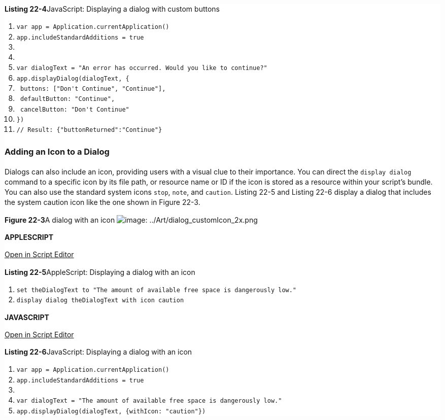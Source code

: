 <a id="//apple_ref/doc/uid/TP40016239-CH15-SW16"></a>
**Listing 22-4**JavaScript: Displaying a dialog with custom buttons

1. `var app = Application.currentApplication()`
2. `app.includeStandardAdditions = true`
3. ` `
4. ` `
5. `var dialogText = "An error has occurred. Would you like to continue?"`
6. `app.displayDialog(dialogText, {`
7. ` buttons: ["Don't Continue", "Continue"],`
8. ` defaultButton: "Continue",`
9. ` cancelButton: "Don't Continue"`
10. `})`
11. `// Result: {"buttonReturned":"Continue"}`

<a id="//apple_ref/doc/uid/TP40016239-CH15-SW6"></a>

### Adding an Icon to a Dialog

Dialogs can also include an icon, providing users with a visual clue to their importance. You can direct the `display dialog` command to a specific icon by its file path, or resource name or ID if the icon is stored as a resource within your script’s bundle. You can also use the standard system icons `stop`, `note`, and `caution`. Listing 22-5 and Listing 22-6 display a dialog that includes the system caution icon like the one shown in Figure 22-3.

<a id="//apple_ref/doc/uid/TP40016239-CH15-SW19"></a>
**Figure 22-3**A dialog with an icon
![image: ../Art/dialog_customIcon_2x.png](https://developer.apple.com/library/archive/mac-automation-scripting-guide/Art/dialog_customIcon_2x.png)

**APPLESCRIPT**

[Open in Script Editor](https://developer.apple.com/library/archive/mac-automation-scripting-guide/applescript:/com.apple.scripteditor?action=new&script=set%20theDialogText%20to%20%22The%20amount%20of%20available%20free%20space%20is%20dangerously%20low.%22%0Adisplay%20dialog%20theDialogText%20with%20icon%20caution)

<a id="//apple_ref/doc/uid/TP40016239-CH15-SW17"></a>
**Listing 22-5**AppleScript: Displaying a dialog with an icon

1. `set theDialogText to "The amount of available free space is dangerously low."`
2. `display dialog theDialogText with icon caution`

**JAVASCRIPT**

[Open in Script Editor](https://developer.apple.com/library/archive/mac-automation-scripting-guide/applescript:/com.apple.scripteditor?action=new&script=var%20app%20%3D%20Application.currentApplication%28%29%0Aapp.includeStandardAdditions%20%3D%20true%0A%0Avar%20dialogText%20%3D%20%22The%20amount%20of%20available%20free%20space%20is%20dangerously%20low.%22%0Aapp.displayDialog%28dialogText%2C%20%7BwithIcon%3A%20%22caution%22%7D%29)

<a id="//apple_ref/doc/uid/TP40016239-CH15-SW18"></a>
**Listing 22-6**JavaScript: Displaying a dialog with an icon

1. `var app = Application.currentApplication()`
2. `app.includeStandardAdditions = true`
3. ` `
4. `var dialogText = "The amount of available free space is dangerously low."`
5. `app.displayDialog(dialogText, {withIcon: "caution"})`
